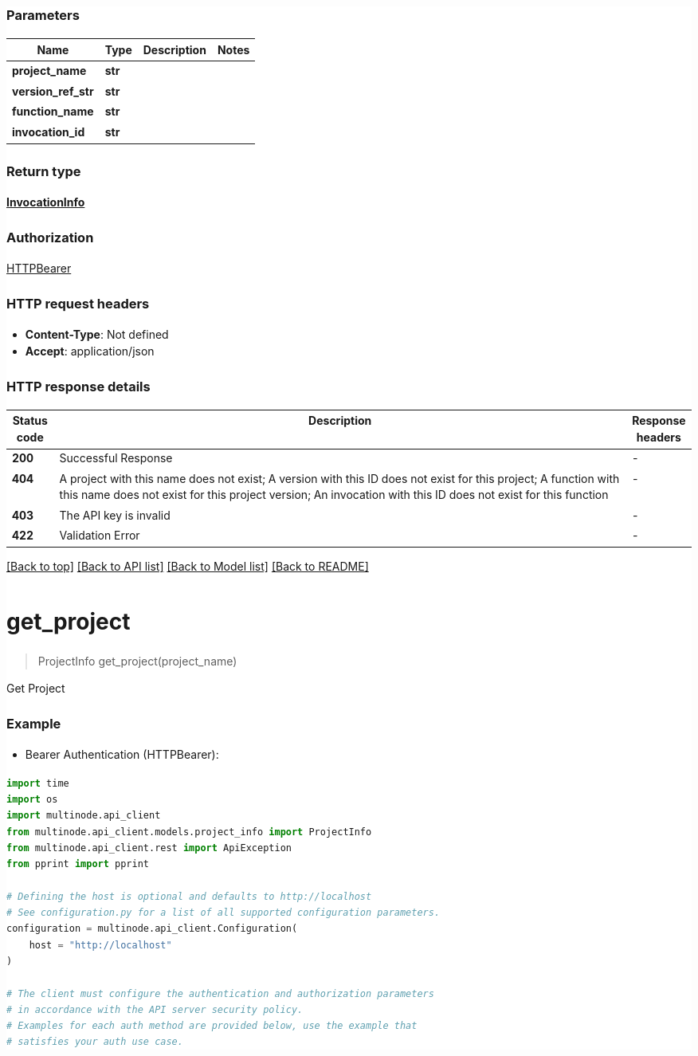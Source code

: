 ```python
```



### Parameters

Name | Type | Description  | Notes
------------- | ------------- | ------------- | -------------
 **project_name** | **str**|  | 
 **version_ref_str** | **str**|  | 
 **function_name** | **str**|  | 
 **invocation_id** | **str**|  | 

### Return type

[**InvocationInfo**](InvocationInfo.md)

### Authorization

[HTTPBearer](../README.md#HTTPBearer)

### HTTP request headers

 - **Content-Type**: Not defined
 - **Accept**: application/json

### HTTP response details
| Status code | Description | Response headers |
|-------------|-------------|------------------|
**200** | Successful Response |  -  |
**404** | A project with this name does not exist; A version with this ID does not exist for this project; A function with this name does not exist for this project version; An invocation with this ID does not exist for this function |  -  |
**403** | The API key is invalid |  -  |
**422** | Validation Error |  -  |

[[Back to top]](#) [[Back to API list]](../README.md#documentation-for-api-endpoints) [[Back to Model list]](../README.md#documentation-for-models) [[Back to README]](../README.md)

# **get_project**
> ProjectInfo get_project(project_name)

Get Project

### Example

* Bearer Authentication (HTTPBearer):
```python
import time
import os
import multinode.api_client
from multinode.api_client.models.project_info import ProjectInfo
from multinode.api_client.rest import ApiException
from pprint import pprint

# Defining the host is optional and defaults to http://localhost
# See configuration.py for a list of all supported configuration parameters.
configuration = multinode.api_client.Configuration(
    host = "http://localhost"
)

# The client must configure the authentication and authorization parameters
# in accordance with the API server security policy.
# Examples for each auth method are provided below, use the example that
# satisfies your auth use case.
```